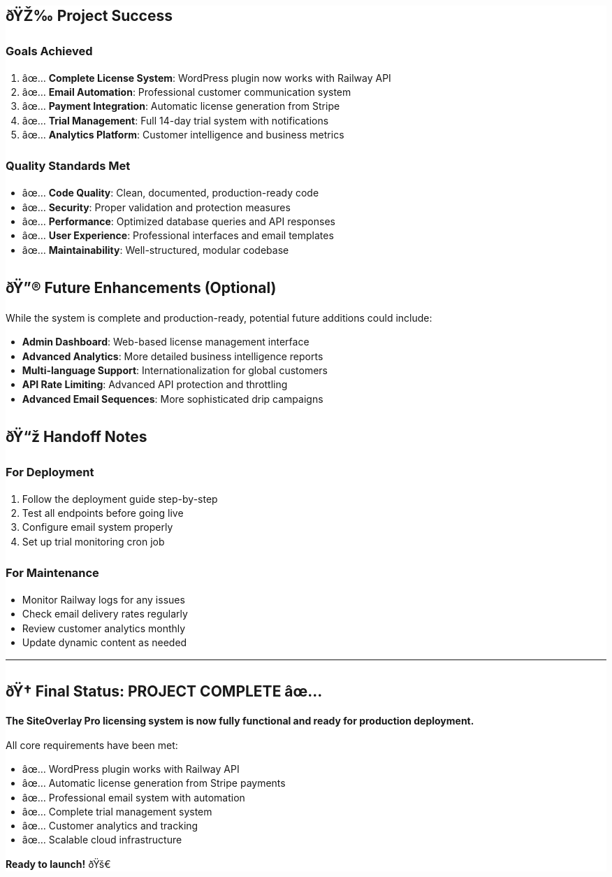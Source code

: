 ## ðŸŽ‰ Project Success

### Goals Achieved
1. âœ… **Complete License System**: WordPress plugin now works with Railway API
2. âœ… **Email Automation**: Professional customer communication system
3. âœ… **Payment Integration**: Automatic license generation from Stripe
4. âœ… **Trial Management**: Full 14-day trial system with notifications
5. âœ… **Analytics Platform**: Customer intelligence and business metrics

### Quality Standards Met
- âœ… **Code Quality**: Clean, documented, production-ready code
- âœ… **Security**: Proper validation and protection measures
- âœ… **Performance**: Optimized database queries and API responses
- âœ… **User Experience**: Professional interfaces and email templates
- âœ… **Maintainability**: Well-structured, modular codebase

## ðŸ”® Future Enhancements (Optional)

While the system is complete and production-ready, potential future additions could include:

- **Admin Dashboard**: Web-based license management interface
- **Advanced Analytics**: More detailed business intelligence reports
- **Multi-language Support**: Internationalization for global customers
- **API Rate Limiting**: Advanced API protection and throttling
- **Advanced Email Sequences**: More sophisticated drip campaigns

## ðŸ“ž Handoff Notes

### For Deployment
1. Follow the deployment guide step-by-step
2. Test all endpoints before going live
3. Configure email system properly
4. Set up trial monitoring cron job

### For Maintenance
- Monitor Railway logs for any issues
- Check email delivery rates regularly
- Review customer analytics monthly
- Update dynamic content as needed

---

## ðŸ† Final Status: PROJECT COMPLETE âœ…

**The SiteOverlay Pro licensing system is now fully functional and ready for production deployment.**

All core requirements have been met:
- âœ… WordPress plugin works with Railway API
- âœ… Automatic license generation from Stripe payments
- âœ… Professional email system with automation
- âœ… Complete trial management system
- âœ… Customer analytics and tracking
- âœ… Scalable cloud infrastructure

**Ready to launch!** ðŸš€
